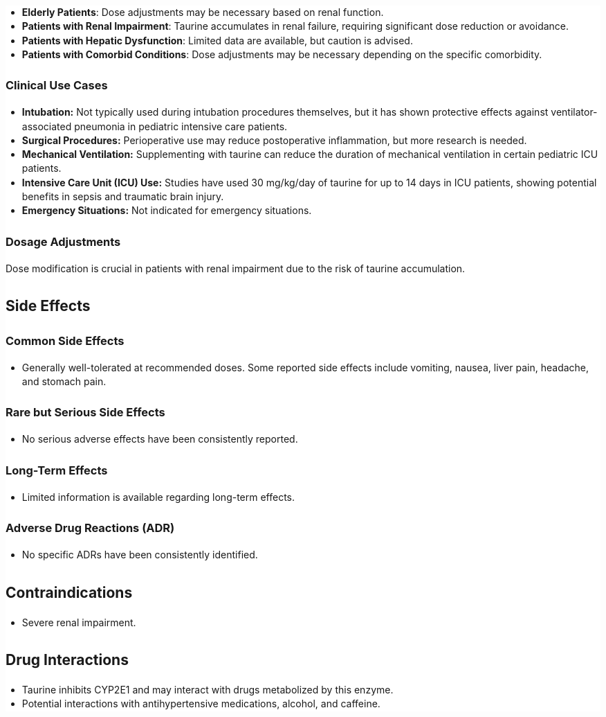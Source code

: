 - **Elderly Patients**: Dose adjustments may be necessary based on renal function.
- **Patients with Renal Impairment**: Taurine accumulates in renal failure, requiring significant dose reduction or avoidance.
- **Patients with Hepatic Dysfunction**: Limited data are available, but caution is advised.
- **Patients with Comorbid Conditions**: Dose adjustments may be necessary depending on the specific comorbidity.

### **Clinical Use Cases**

- **Intubation:** Not typically used during intubation procedures themselves, but it has shown protective effects against ventilator-associated pneumonia in pediatric intensive care patients.
- **Surgical Procedures:** Perioperative use may reduce postoperative inflammation, but more research is needed.
- **Mechanical Ventilation:** Supplementing with taurine can reduce the duration of mechanical ventilation in certain pediatric ICU patients.
- **Intensive Care Unit (ICU) Use:** Studies have used 30 mg/kg/day of taurine for up to 14 days in ICU patients, showing potential benefits in sepsis and traumatic brain injury.
- **Emergency Situations:** Not indicated for emergency situations.

### **Dosage Adjustments**

Dose modification is crucial in patients with renal impairment due to the risk of taurine accumulation.

## **Side Effects**

### **Common Side Effects**

- Generally well-tolerated at recommended doses. Some reported side effects include vomiting, nausea, liver pain, headache, and stomach pain.

### **Rare but Serious Side Effects**

- No serious adverse effects have been consistently reported.

### **Long-Term Effects**

- Limited information is available regarding long-term effects.

### **Adverse Drug Reactions (ADR)**

- No specific ADRs have been consistently identified.

## **Contraindications**

- Severe renal impairment.

## **Drug Interactions**

- Taurine inhibits CYP2E1 and may interact with drugs metabolized by this enzyme.
- Potential interactions with antihypertensive medications, alcohol, and caffeine.
